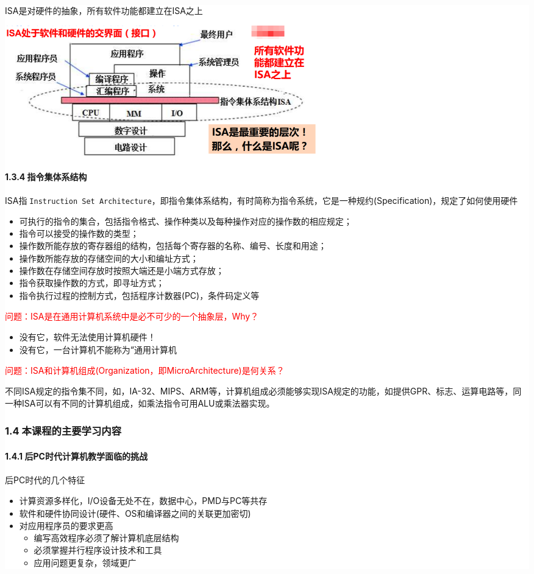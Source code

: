 ISA是对硬件的抽象，所有软件功能都建立在ISA之上

 <img src="imgs/1570058814141.png" alt="1570058814141" style="zoom:50%;" />

#### 1.3.4 指令集体系结构

ISA指 `Instruction Set Architecture`，即指令集体系结构，有时简称为指令系统，它是一种规约(Specification)，规定了如何使用硬件

* 可执行的指令的集合，包括指令格式、操作种类以及每种操作对应的操作数的相应规定；
* 指令可以接受的操作数的类型；
* 操作数所能存放的寄存器组的结构，包括每个寄存器的名称、编号、长度和用途；
* 操作数所能存放的存储空间的大小和编址方式；
* 操作数在存储空间存放时按照大端还是小端方式存放；
* 指令获取操作数的方式，即寻址方式；
* 指令执行过程的控制方式，包括程序计数器(PC)，条件码定义等

<font color='red'>问题：ISA是在通用计算机系统中是必不可少的一个抽象层，Why？</font>

* 没有它，软件无法使用计算机硬件！
* 没有它，一台计算机不能称为“通用计算机

<font color='red'>问题：ISA和计算机组成(Organization，即MicroArchitecture)是何关系？</font>

不同ISA规定的指令集不同，如，IA-32、MIPS、ARM等，计算机组成必须能够实现ISA规定的功能，如提供GPR、标志、运算电路等，同一种ISA可以有不同的计算机组成，如乘法指令可用ALU或乘法器实现。

### 1.4 本课程的主要学习内容

#### 1.4.1 后PC时代计算机教学面临的挑战

后PC时代的几个特征

* 计算资源多样化，I/O设备无处不在，数据中心，PMD与PC等共存
* 软件和硬件协同设计(硬件、OS和编译器之间的关联更加密切)
* 对应用程序员的要求更高
  * 编写高效程序必须了解计算机底层结构
  * 必须掌握并行程序设计技术和工具
  * 应用问题更复杂，领域更广
